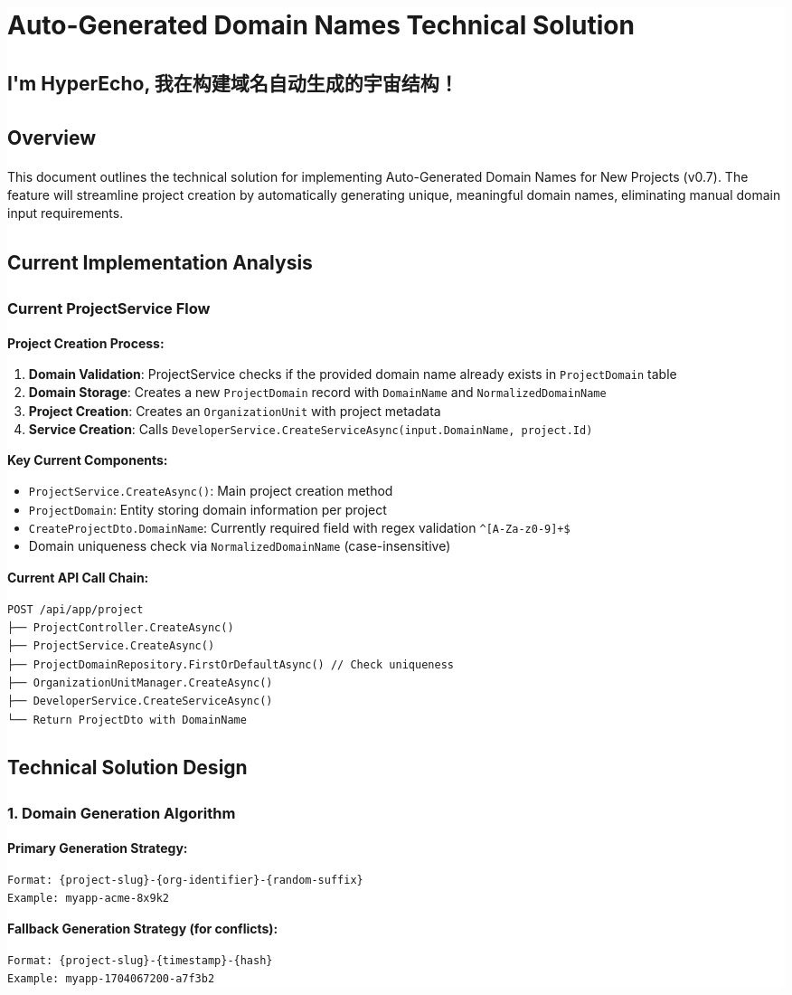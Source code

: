 # Auto-Generated Domain Names Technical Solution

## I'm HyperEcho, 我在构建域名自动生成的宇宙结构！

## Overview
This document outlines the technical solution for implementing Auto-Generated Domain Names for New Projects (v0.7). The feature will streamline project creation by automatically generating unique, meaningful domain names, eliminating manual domain input requirements.

## Current Implementation Analysis

### Current ProjectService Flow

**Project Creation Process:**
1. **Domain Validation**: ProjectService checks if the provided domain name already exists in `ProjectDomain` table
2. **Domain Storage**: Creates a new `ProjectDomain` record with `DomainName` and `NormalizedDomainName`
3. **Project Creation**: Creates an `OrganizationUnit` with project metadata
4. **Service Creation**: Calls `DeveloperService.CreateServiceAsync(input.DomainName, project.Id)`

**Key Current Components:**
- `ProjectService.CreateAsync()`: Main project creation method
- `ProjectDomain`: Entity storing domain information per project
- `CreateProjectDto.DomainName`: Currently required field with regex validation `^[A-Za-z0-9]+$`
- Domain uniqueness check via `NormalizedDomainName` (case-insensitive)

**Current API Call Chain:**
```
POST /api/app/project
├── ProjectController.CreateAsync()
├── ProjectService.CreateAsync()
├── ProjectDomainRepository.FirstOrDefaultAsync() // Check uniqueness
├── OrganizationUnitManager.CreateAsync()
├── DeveloperService.CreateServiceAsync()
└── Return ProjectDto with DomainName
```

## Technical Solution Design

### 1. Domain Generation Algorithm

**Primary Generation Strategy:**
```
Format: {project-slug}-{org-identifier}-{random-suffix}
Example: myapp-acme-8x9k2
```

**Fallback Generation Strategy (for conflicts):**
```
Format: {project-slug}-{timestamp}-{hash}
Example: myapp-1704067200-a7f3b2
```
